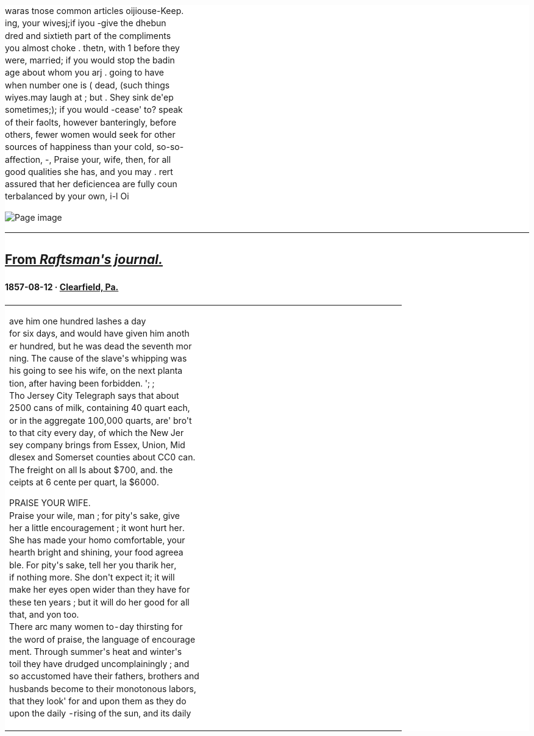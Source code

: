 waras tnose common articles oijiouse-Keep.  
ing, your wivesj;if iyou -give the dhebun  
dred and sixtieth part of the compliments  
you almost choke . thetn, with 1 before they  
were, married; if you would stop the badin­  
age about whom you arj . going to have  
when number one is ( dead, (such things  
wiyes.may laugh at ; but . Shey sink de&#x27;ep  
sometimes;); if you would -cease&#x27; to? speak  
of their faolts, however banteringly, before  
others, fewer women would seek for other  
sources of happiness than your cold, so-so-  
affection, -, Praise your, wife, then, for all  
good qualities she has, and you may . rert  
assured that her deficiencea are fully coun  
terbalanced by your own, i-l Oi
</td><td style="width: 50%; max-height: 75%; margin: auto; display: block;">
<img alt="Page image" src="https://tile.loc.gov/image-services/iiif/service:ndnp:ohi:batch_ohi_byrd_ver01:data:sn85038115:00296027492:1857081201:0433/pct:43.361244,30.093257,12.754187,42.144907/!600,600/0/default.jpg"/>
</td>
</tr></table>

---

## [From _Raftsman's journal._](https://www.loc.gov/resource/sn85054616/1857-08-12/ed-1/?sp=1)

#### 1857-08-12 &middot; [Clearfield, Pa.](http://dbpedia.org/resource/Clearfield%2C_Pennsylvania)

<table style="width: 100%;"><tr><td style="width: 50%">

ave him one hundred lashes a day  
for six days, and would have given him anoth  
er hundred, but he was dead the seventh mor  
ning. The cause of the slave&#x27;s whipping was  
his going to see his wife, on the next planta­  
tion, after having been forbidden. &#x27;; ;  
Tho Jersey City Telegraph says that about  
2500 cans of milk, containing 40 quart each,  
or in the aggregate 100,000 quarts, are&#x27; bro&#x27;t  
to that city every day, of which the New Jer  
sey company brings from Essex, Union, Mid  
dlesex and Somerset counties about CC0 can.  
The freight on all Is about $700, and. the  
ceipts at 6 cente per quart, la $6000.  
  
PRAISE YOUR WIFE.  
Praise your wile, man ; for pity&#x27;s sake, give  
her a little encouragement ; it wont hurt her.  
She has made your homo comfortable, your  
hearth bright and shining, your food agreea­  
ble. For pity&#x27;s sake, tell her you tharik her,  
if nothing more. She don&#x27;t expect it; it will  
make her eyes open wider than they have for  
these ten years ; but it will do her good for all  
that, and yon too.  
There arc many women to-day thirsting for  
the word of praise, the language of encourage­  
ment. Through summer&#x27;s heat and winter&#x27;s  
toil they have drudged uncomplainingly ; and  
so accustomed have their fathers, brothers and  
husbands become to their monotonous labors,  
that they look&#x27; for and upon them as they do  
upon the daily -rising of the sun, and its daily  